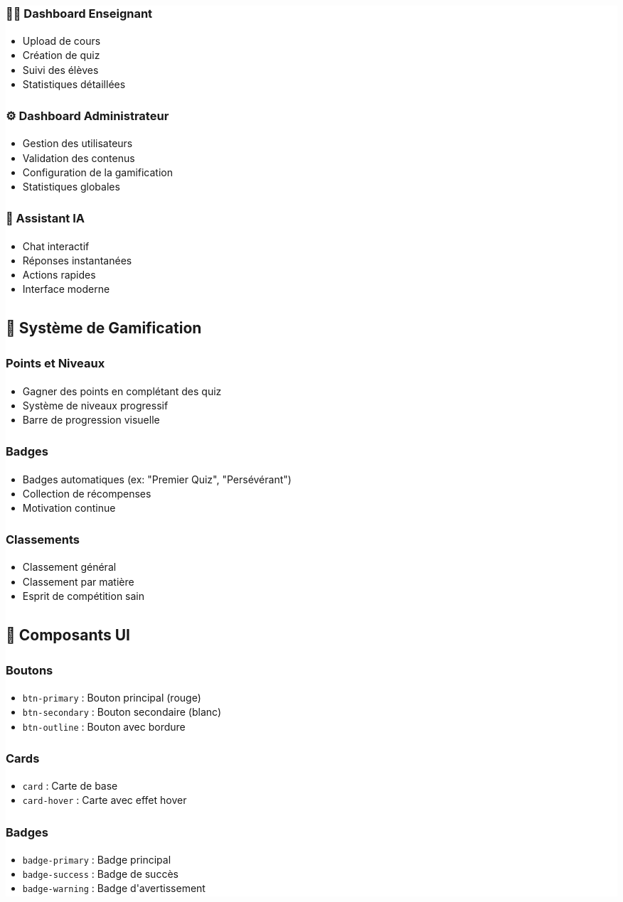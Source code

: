 ### 👨‍🏫 Dashboard Enseignant
- Upload de cours
- Création de quiz
- Suivi des élèves
- Statistiques détaillées

### ⚙️ Dashboard Administrateur
- Gestion des utilisateurs
- Validation des contenus
- Configuration de la gamification
- Statistiques globales

### 🤖 Assistant IA
- Chat interactif
- Réponses instantanées
- Actions rapides
- Interface moderne

## 🎯 Système de Gamification

### Points et Niveaux
- Gagner des points en complétant des quiz
- Système de niveaux progressif
- Barre de progression visuelle

### Badges
- Badges automatiques (ex: "Premier Quiz", "Persévérant")
- Collection de récompenses
- Motivation continue

### Classements
- Classement général
- Classement par matière
- Esprit de compétition sain

## 🎨 Composants UI

### Boutons
- `btn-primary` : Bouton principal (rouge)
- `btn-secondary` : Bouton secondaire (blanc)
- `btn-outline` : Bouton avec bordure

### Cards
- `card` : Carte de base
- `card-hover` : Carte avec effet hover

### Badges
- `badge-primary` : Badge principal
- `badge-success` : Badge de succès
- `badge-warning` : Badge d'avertissement
